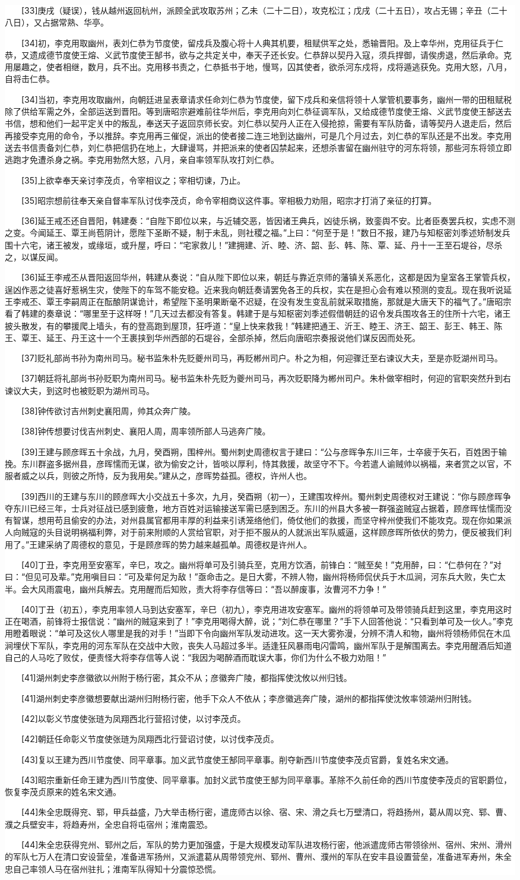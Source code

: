 　　[33]庚戌（疑误），钱从越州返回杭州，派顾全武攻取苏州；乙未（二十二日），攻克松江；戊戌（二十五日），攻占无锡；辛丑（二十八日），又占据常熟、华亭。

　　[34]初，李克用取幽州，表刘仁恭为节度使，留戍兵及腹心将十人典其机要，租赋供军之处，悉输晋阳。及上幸华州，克用征兵于仁恭，又遗成德节度使王熔、义武节度使王郜书，欲与之共定关中，奉天子还长安。仁恭辞以契丹入寇，须兵捍御，请俟虏退，然后承命。克用屡趣之，使者相继，数月，兵不出。克用移书责之，仁恭抵书于地，慢骂，囚其使者，欲杀河东戍将，戍将遁逃获免。克用大怒，八月，自将击仁恭。

　　[34]当初，李克用攻取幽州，向朝廷进呈表章请求任命刘仁恭为节度使，留下戍兵和亲信将领十人掌管机要事务，幽州一带的田租赋税除了供给军需之外，全部运送到晋阳。等到唐昭宗避难前往华州后，李克用向刘仁恭征调军队，又给成德节度使王熔、义武节度使王郜送去书信，想和他们一起平定关中的叛乱，奉送天子返回京师长安。刘仁恭以契丹人正在入侵抢掠，需要有军队防备，请等契丹人退走后，然后再接受李克用的命令，予以推辞。李克用再三催促，派出的使者接二连三地到达幽州，可是几个月过去，刘仁恭的军队还是不出发。李克用送去书信责备刘仁恭，刘仁恭把信扔在地上，大肆谩骂，并把派来的使者囚禁起来，还想杀害留在幽州驻守的河东将领，那些河东将领立即逃跑才免遭杀身之祸。李克用勃然大怒，八月，亲自率领军队攻打刘仁恭。

　　[35]上欲幸奉天亲讨李茂贞，令宰相议之；宰相切谏，乃止。

　　[35]昭宗想前往奉天亲自督率军队讨伐李茂贞，命令宰相商议这件事。宰相极力劝阻，昭宗才打消了亲征的打算。

　　[36]延王戒丕还自晋阳，韩建奏：“自陛下即位以来，与近辅交恶，皆因诸王典兵，凶徒乐祸，致銮舆不安。比者臣奏罢兵权，实虑不测之变。今闻延王、覃王尚苞阴计，愿陛下圣断不疑，制于未乱，则社稷之福。”上曰：“何至于是！”数日不报，建乃与知枢密刘季述矫制发兵围十六宅，诸王被发，或缘垣，或升屋，呼曰：“宅家救儿！”建拥建、沂、睦、济、韶、彭、韩、陈、覃、延、丹十一王至石堤谷，尽杀之，以谋反闻。

　　[36]延王李戒丕从晋阳返回华州，韩建从奏说：“自从陛下即位以来，朝廷与靠近京师的藩镇关系恶化，这都是因为皇室各王掌管兵权，逞凶作恶之徒喜好惹祸生灾，使陛下的车驾不能安稳。近来我向朝廷奏请罢免各王的兵权，实在是担心会有难以预测的变乱。现在我听说延王李戒丕、覃王李嗣周正在酝酿阴谋诡计，希望陛下圣明果断毫不迟疑，在没有发生变乱前就采取措施，那就是大唐天下的福气了。”唐昭宗看了韩建的奏章说：“哪里至于这样呀！”几天过去都没有答复。韩建于是与知枢密刘季述假借朝廷的诏令发兵围攻各王的住所十六宅，诸王披头散发，有的攀援爬上墙头，有的登高跑到屋顶，狂呼道：“皇上快来救我！”韩建把通王、沂王、睦王、济王、韶王、彭王、韩王、陈王、覃王、延王、丹王这十一个王裹挟到华州西部的石堤谷，全部杀掉，然后向唐昭宗奏报说他们谋反因而处死。

　　[37]贬礼部尚书孙为南州司马。秘书监朱朴先贬夔州司马，再贬郴州司户。朴之为相，何迎骤迁至右谏议大夫，至是亦贬湖州司马。

　　[37]朝廷将礼部尚书孙贬职为南州司马。秘书监朱朴先贬为夔州司马，再次贬职降为郴州司户。朱朴做宰相时，何迎的官职突然升到右谏议大夫，到这时也被贬职为湖州司马。

　　[38]钟传欲讨吉州刺史襄阳周，帅其众奔广陵。

　　[38]钟传想要讨伐吉州刺史、襄阳人周，周率领所部人马逃奔广陵。

　　[39]王建与顾彦晖五十余战，九月，癸酉朔，围梓州。蜀州刺史周德权言于建曰：“公与彦晖争东川三年，士卒疲于矢石，百姓困于输挽。东川群盗多据州县，彦晖懦而无谋，欲为偷安之计，皆啖以厚利，恃其救援，故坚守不下。今若遣人谕贼帅以祸福，来者赏之以官，不服者威之以兵，则彼之所恃，反为我用矣。”建从之，彦晖势益孤。德权，许州人也。

　　[39]西川的王建与东川的顾彦晖大小交战五十多次，九月，癸酉朔（初一），王建围攻梓州。蜀州刺史周德权对王建说：“你与顾彦晖争夺东川已经三年，士兵对征战已感到疲惫，地方百姓对运输接送军需已感到困乏。东川的州县大多被一群强盗贼寇占据着，顾彦晖怯懦而没有智谋，想用苟且偷安的办法，对州县属官都用丰厚的利益来引诱笼络他们，倚仗他们的救援，而坚守梓州使我们不能攻克。现在你如果派人向贼寇的头目说明祸福利弊，对于前来附顺的人赏给官职，对于拒不服从的人就派出军队威逼，这样顾彦晖所依伏的势力，便反被我们利用了。”王建采纳了周德权的意见，于是顾彦晖的势力越来越孤单。周德权是许州人。

　　[40]丁丑，李克用至安塞军，辛巳，攻之。幽州将单可及引骑兵至，克用方饮酒，前锋白：“贼至矣！”克用醉，曰：“仁恭何在？”对曰：“但见可及辈。”克用嗔目曰：“可及辈何足为敌！”亟命击之。是日大雾，不辨人物，幽州将杨师侃伏兵于木瓜涧，河东兵大败，失亡太半。会大风雨震电，幽州兵解去。克用醒而后知败，责大将李存信等曰：“吾以醉废事，汝曹河不力争！”

　　[40]丁丑（初五），李克用率领人马到达安塞军，辛巳（初九），李克用进攻安塞军。幽州的将领单可及带领骑兵赶到这里，李克用这时正在喝酒，前锋将士报信说：“幽州的贼寇来到了！”李克用喝得大醉，说；“刘仁恭在哪里？”手下人回答他说：“只看到单可及一伙人。”李克用瞪着眼说：“单可及这伙人哪里是我的对手！”当即下令向幽州军队发动进攻。这一天大雾弥漫，分辨不清人和物，幽州将领杨师侃在木瓜涧埋伏下军队，李克用的河东军队在交战中大败，丧失人马超过多半。适逢狂风暴雨电闪雷鸣，幽州军队于是解围离去。李克用醒酒后知道自己的人马吃了败仗，便责怪大将李存信等人说：“我因为喝醉酒而耽误大事，你们为什么不极力劝阻！”

　　[41]湖州刺史李彦徽欲以州附于杨行密，其众不从；彦徽奔广陵，都指挥使沈攸以州归钱。

　　[41]湖州刺史李彦徽想要献出湖州归附杨行密，他手下众人不依从；李彦徽逃奔广陵，湖州的都指挥使沈攸率领湖州归附钱。

　　[42]以彰义节度使张琏为凤翔西北行营招讨使，以讨李茂贞。

　　[42]朝廷任命彰义节度使张琏为凤翔西北行营诏讨使，以讨伐李茂贞。

　　[43]复以王建为西川节度使、同平章事。加义武节度使王郜同平章事。削夺新西川节度使李茂贞官爵，复姓名宋文通。

　　[43]昭宗重新任命王建为西川节度使、同平章事。加封义武节度使王郜为同平章事。革除不久前任命的西川节度使李茂贞的官职爵位，恢复李茂贞原来的姓名宋文通。

　　[44]朱全忠既得兖、郓，甲兵益盛，乃大举击杨行密，遣庞师古以徐、宿、宋、滑之兵七万壁清口，将趋扬州，葛从周以兖、郓、曹、濮之兵壁安丰，将趋寿州，全忠自将屯宿州；淮南震恐。

　　[44]朱全忠获得兖州、郓州之后，军队的势力更加强盛，于是大规模发动军队进攻杨行密，他派遣庞师古带领徐州、宿州、宋州、滑州的军队七万人在清口安设营垒，准备进军扬州，又派遣葛从周带领兖州、郓州、曹州、濮州的军队在安丰县设置营垒，准备进军寿州，朱全忠自己率领人马在宿州驻扎；淮南军队得知十分震惊恐慌。
